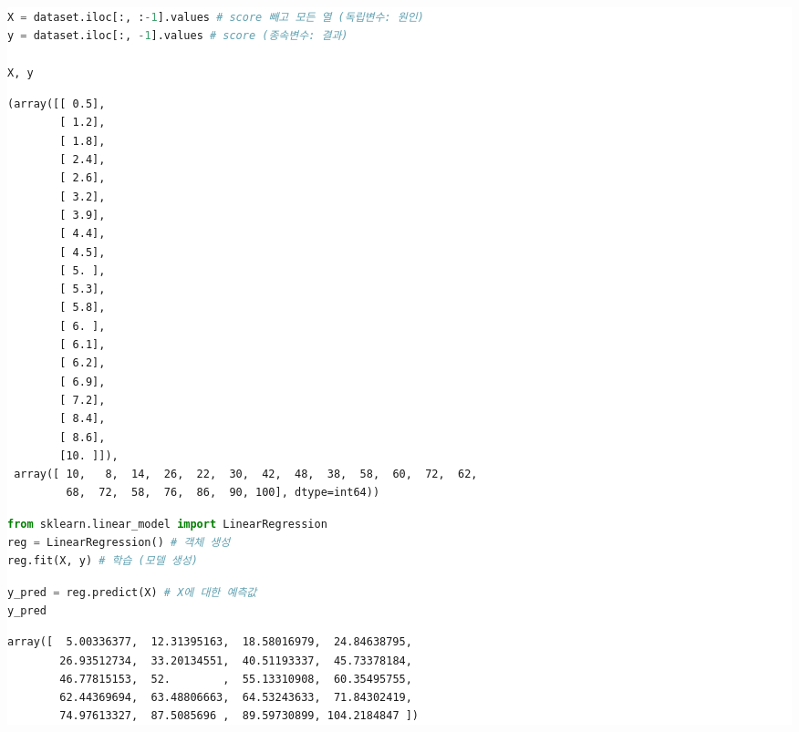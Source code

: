 


```python
X = dataset.iloc[:, :-1].values # score 빼고 모든 열 (독립변수: 원인)
y = dataset.iloc[:, -1].values # score (종속변수: 결과)

X, y
```




    (array([[ 0.5],
            [ 1.2],
            [ 1.8],
            [ 2.4],
            [ 2.6],
            [ 3.2],
            [ 3.9],
            [ 4.4],
            [ 4.5],
            [ 5. ],
            [ 5.3],
            [ 5.8],
            [ 6. ],
            [ 6.1],
            [ 6.2],
            [ 6.9],
            [ 7.2],
            [ 8.4],
            [ 8.6],
            [10. ]]),
     array([ 10,   8,  14,  26,  22,  30,  42,  48,  38,  58,  60,  72,  62,
             68,  72,  58,  76,  86,  90, 100], dtype=int64))




```python
from sklearn.linear_model import LinearRegression
reg = LinearRegression() # 객체 생성
reg.fit(X, y) # 학습 (모델 생성)
```




```python
y_pred = reg.predict(X) # X에 대한 예측값
y_pred
```




    array([  5.00336377,  12.31395163,  18.58016979,  24.84638795,
            26.93512734,  33.20134551,  40.51193337,  45.73378184,
            46.77815153,  52.        ,  55.13310908,  60.35495755,
            62.44369694,  63.48806663,  64.53243633,  71.84302419,
            74.97613327,  87.5085696 ,  89.59730899, 104.2184847 ])
